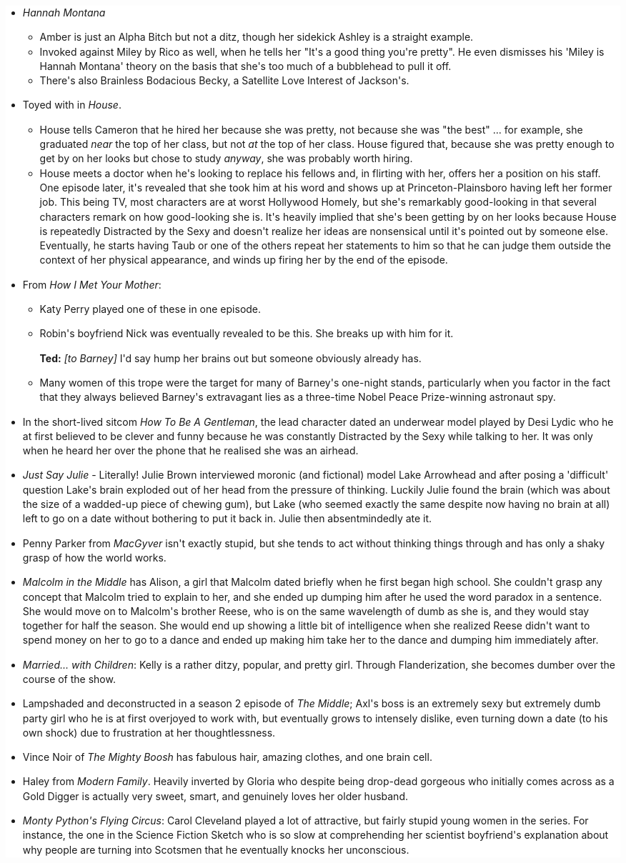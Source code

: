 -   _Hannah Montana_
    -   Amber is just an Alpha Bitch but not a ditz, though her sidekick Ashley is a straight example.
    -   Invoked against Miley by Rico as well, when he tells her "It's a good thing you're pretty". He even dismisses his 'Miley is Hannah Montana' theory on the basis that she's too much of a bubblehead to pull it off.
    -   There's also Brainless Bodacious Becky, a Satellite Love Interest of Jackson's.

-   Toyed with in _House_.
    -   House tells Cameron that he hired her because she was pretty, not because she was "the best" ... for example, she graduated _near_ the top of her class, but not _at_ the top of her class. House figured that, because she was pretty enough to get by on her looks but chose to study _anyway_, she was probably worth hiring.
    -   House meets a doctor when he's looking to replace his fellows and, in flirting with her, offers her a position on his staff. One episode later, it's revealed that she took him at his word and shows up at Princeton-Plainsboro having left her former job. This being TV, most characters are at worst Hollywood Homely, but she's remarkably good-looking in that several characters remark on how good-looking she is. It's heavily implied that she's been getting by on her looks because House is repeatedly Distracted by the Sexy and doesn't realize her ideas are nonsensical until it's pointed out by someone else. Eventually, he starts having Taub or one of the others repeat her statements to him so that he can judge them outside the context of her physical appearance, and winds up firing her by the end of the episode.
-   From _How I Met Your Mother_:
    -   Katy Perry played one of these in one episode.
    -   Robin's boyfriend Nick was eventually revealed to be this. She breaks up with him for it.
        
        **Ted:** _\[to Barney\]_ I'd say hump her brains out but someone obviously already has.
        
    -   Many women of this trope were the target for many of Barney's one-night stands, particularly when you factor in the fact that they always believed Barney's extravagant lies as a three-time Nobel Peace Prize-winning astronaut spy.
-   In the short-lived sitcom _How To Be A Gentleman_, the lead character dated an underwear model played by Desi Lydic who he at first believed to be clever and funny because he was constantly Distracted by the Sexy while talking to her. It was only when he heard her over the phone that he realised she was an airhead.
-   _Just Say Julie_ - Literally! Julie Brown interviewed moronic (and fictional) model Lake Arrowhead and after posing a 'difficult' question Lake's brain exploded out of her head from the pressure of thinking. Luckily Julie found the brain (which was about the size of a wadded-up piece of chewing gum), but Lake (who seemed exactly the same despite now having no brain at all) left to go on a date without bothering to put it back in. Julie then absentmindedly ate it.

-   Penny Parker from _MacGyver_ isn't exactly stupid, but she tends to act without thinking things through and has only a shaky grasp of how the world works.
-   _Malcolm in the Middle_ has Alison, a girl that Malcolm dated briefly when he first began high school. She couldn't grasp any concept that Malcolm tried to explain to her, and she ended up dumping him after he used the word paradox in a sentence. She would move on to Malcolm's brother Reese, who is on the same wavelength of dumb as she is, and they would stay together for half the season. She would end up showing a little bit of intelligence when she realized Reese didn't want to spend money on her to go to a dance and ended up making him take her to the dance and dumping him immediately after.
-   _Married... with Children_: Kelly is a rather ditzy, popular, and pretty girl. Through Flanderization, she becomes dumber over the course of the show.
-   Lampshaded and deconstructed in a season 2 episode of _The Middle_; Axl's boss is an extremely sexy but extremely dumb party girl who he is at first overjoyed to work with, but eventually grows to intensely dislike, even turning down a date (to his own shock) due to frustration at her thoughtlessness.
-   Vince Noir of _The Mighty Boosh_ has fabulous hair, amazing clothes, and one brain cell.
-   Haley from _Modern Family_. Heavily inverted by Gloria who despite being drop-dead gorgeous who initially comes across as a Gold Digger is actually very sweet, smart, and genuinely loves her older husband.
-   _Monty Python's Flying Circus_: Carol Cleveland played a lot of attractive, but fairly stupid young women in the series. For instance, the one in the Science Fiction Sketch who is so slow at comprehending her scientist boyfriend's explanation about why people are turning into Scotsmen that he eventually knocks her unconscious.
